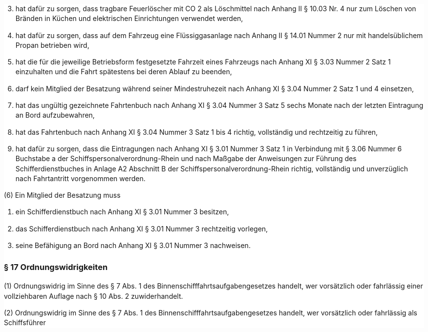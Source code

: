 
3.  hat dafür zu sorgen, dass tragbare Feuerlöscher mit CO
    2                    als Löschmittel nach Anhang II § 10.03 Nr. 4 nur
    zum Löschen von Bränden in Küchen und elektrischen Einrichtungen
    verwendet werden,


4.  hat dafür zu sorgen, dass auf dem Fahrzeug eine Flüssiggasanlage nach
    Anhang II § 14.01 Nummer 2 nur mit handelsüblichem Propan betrieben
    wird,


5.  hat die für die jeweilige Betriebsform festgesetzte Fahrzeit eines
    Fahrzeugs nach Anhang XI § 3.03 Nummer 2 Satz 1 einzuhalten und die
    Fahrt spätestens bei deren Ablauf zu beenden,


6.  darf kein Mitglied der Besatzung während seiner Mindestruhezeit nach
    Anhang XI § 3.04 Nummer 2 Satz 1 und 4 einsetzen,


7.  hat das ungültig gezeichnete Fahrtenbuch nach Anhang XI § 3.04 Nummer
    3 Satz 5 sechs Monate nach der letzten Eintragung an Bord
    aufzubewahren,


8.  hat das Fahrtenbuch nach Anhang XI § 3.04 Nummer 3 Satz 1 bis 4
    richtig, vollständig und rechtzeitig zu führen,


9.  hat dafür zu sorgen, dass die Eintragungen nach Anhang XI § 3.01
    Nummer 3 Satz 1 in Verbindung mit § 3.06 Nummer 6 Buchstabe a der
    Schiffspersonalverordnung-Rhein und nach Maßgabe der Anweisungen zur
    Führung des Schifferdienstbuches in Anlage A2 Abschnitt B der
    Schiffspersonalverordnung-Rhein richtig, vollständig und unverzüglich
    nach Fahrtantritt vorgenommen werden.




(6) Ein Mitglied der Besatzung muss

1.  ein Schifferdienstbuch nach Anhang XI § 3.01 Nummer 3 besitzen,


2.  das Schifferdienstbuch nach Anhang XI § 3.01 Nummer 3 rechtzeitig
    vorlegen,


3.  seine Befähigung an Bord nach Anhang XI § 3.01 Nummer 3 nachweisen.





### § 17 Ordnungswidrigkeiten

(1) Ordnungswidrig im Sinne des § 7 Abs. 1 des
Binnenschifffahrtsaufgabengesetzes handelt, wer vorsätzlich oder
fahrlässig einer vollziehbaren Auflage nach § 10 Abs. 2
zuwiderhandelt.

(2) Ordnungswidrig im Sinne des § 7 Abs. 1 des
Binnenschifffahrtsaufgabengesetzes handelt, wer vorsätzlich oder
fahrlässig als Schiffsführer
